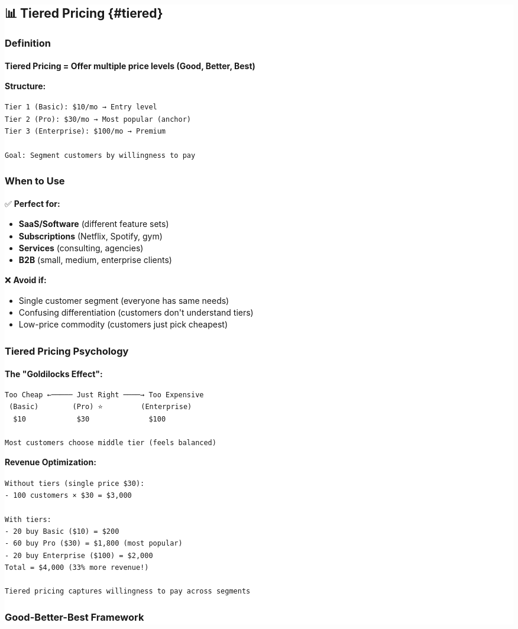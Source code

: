 ## 📊 Tiered Pricing {#tiered}

### Definition

**Tiered Pricing = Offer multiple price levels (Good, Better, Best)**

**Structure:**
```
Tier 1 (Basic): $10/mo → Entry level
Tier 2 (Pro): $30/mo → Most popular (anchor)
Tier 3 (Enterprise): $100/mo → Premium

Goal: Segment customers by willingness to pay
```

### When to Use

✅ **Perfect for:**
- **SaaS/Software** (different feature sets)
- **Subscriptions** (Netflix, Spotify, gym)
- **Services** (consulting, agencies)
- **B2B** (small, medium, enterprise clients)

❌ **Avoid if:**
- Single customer segment (everyone has same needs)
- Confusing differentiation (customers don't understand tiers)
- Low-price commodity (customers just pick cheapest)

### Tiered Pricing Psychology

**The "Goldilocks Effect":**
```
Too Cheap ←───── Just Right ────→ Too Expensive
 (Basic)        (Pro) ⭐         (Enterprise)
  $10            $30              $100

Most customers choose middle tier (feels balanced)
```

**Revenue Optimization:**
```
Without tiers (single price $30):
- 100 customers × $30 = $3,000

With tiers:
- 20 buy Basic ($10) = $200
- 60 buy Pro ($30) = $1,800 (most popular)
- 20 buy Enterprise ($100) = $2,000
Total = $4,000 (33% more revenue!)

Tiered pricing captures willingness to pay across segments
```

### Good-Better-Best Framework
